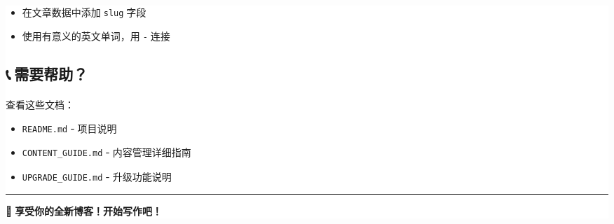    - 在文章数据中添加 `slug` 字段

   - 使用有意义的英文单词，用 `-` 连接

## 📞 需要帮助？

查看这些文档：

- `README.md` - 项目说明

- `CONTENT_GUIDE.md` - 内容管理详细指南

- `UPGRADE_GUIDE.md` - 升级功能说明

---

🎉 **享受你的全新博客！开始写作吧！**



